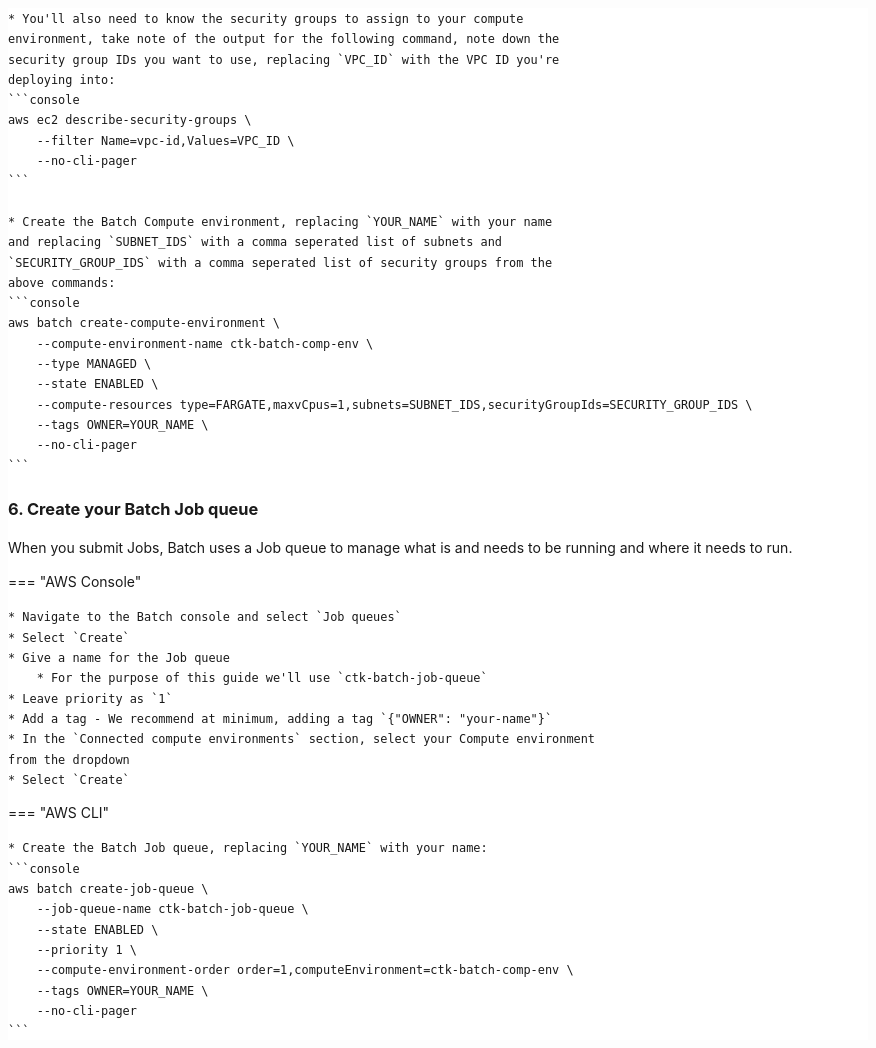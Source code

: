     * You'll also need to know the security groups to assign to your compute
    environment, take note of the output for the following command, note down the
    security group IDs you want to use, replacing `VPC_ID` with the VPC ID you're
    deploying into:
    ```console
    aws ec2 describe-security-groups \
        --filter Name=vpc-id,Values=VPC_ID \
        --no-cli-pager
    ```

    * Create the Batch Compute environment, replacing `YOUR_NAME` with your name
    and replacing `SUBNET_IDS` with a comma seperated list of subnets and
    `SECURITY_GROUP_IDS` with a comma seperated list of security groups from the
    above commands:
    ```console
    aws batch create-compute-environment \
        --compute-environment-name ctk-batch-comp-env \
        --type MANAGED \
        --state ENABLED \
        --compute-resources type=FARGATE,maxvCpus=1,subnets=SUBNET_IDS,securityGroupIds=SECURITY_GROUP_IDS \
        --tags OWNER=YOUR_NAME \
        --no-cli-pager
    ```

### 6. Create your Batch Job queue

When you submit Jobs, Batch uses a Job queue to manage what is and needs to be
running and where it needs to run.

=== "AWS Console"

    * Navigate to the Batch console and select `Job queues`
    * Select `Create`
    * Give a name for the Job queue
        * For the purpose of this guide we'll use `ctk-batch-job-queue`
    * Leave priority as `1`
    * Add a tag - We recommend at minimum, adding a tag `{"OWNER": "your-name"}`
    * In the `Connected compute environments` section, select your Compute environment
    from the dropdown
    * Select `Create`

=== "AWS CLI"

    * Create the Batch Job queue, replacing `YOUR_NAME` with your name:
    ```console
    aws batch create-job-queue \
        --job-queue-name ctk-batch-job-queue \
        --state ENABLED \
        --priority 1 \
        --compute-environment-order order=1,computeEnvironment=ctk-batch-comp-env \
        --tags OWNER=YOUR_NAME \
        --no-cli-pager
    ```
